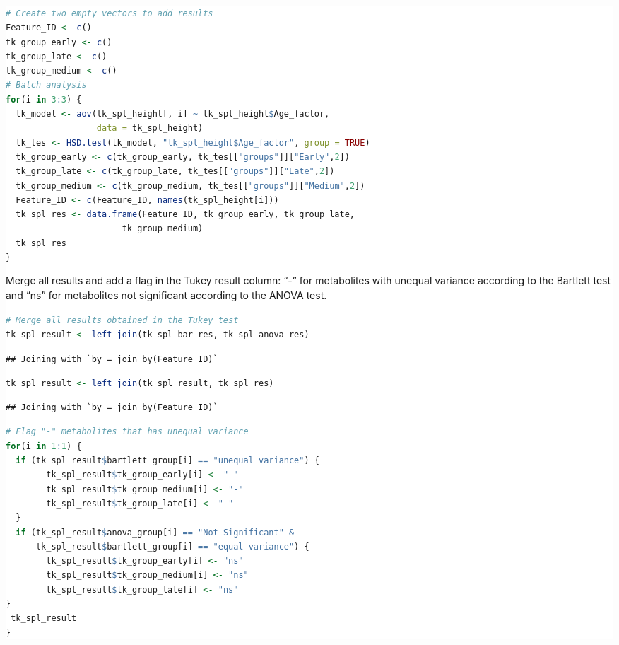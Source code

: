 ``` r
# Create two empty vectors to add results
Feature_ID <- c()
tk_group_early <- c()
tk_group_late <- c()
tk_group_medium <- c()
# Batch analysis
for(i in 3:3) {
  tk_model <- aov(tk_spl_height[, i] ~ tk_spl_height$Age_factor,
                  data = tk_spl_height)
  tk_tes <- HSD.test(tk_model, "tk_spl_height$Age_factor", group = TRUE)
  tk_group_early <- c(tk_group_early, tk_tes[["groups"]]["Early",2])
  tk_group_late <- c(tk_group_late, tk_tes[["groups"]]["Late",2])
  tk_group_medium <- c(tk_group_medium, tk_tes[["groups"]]["Medium",2])
  Feature_ID <- c(Feature_ID, names(tk_spl_height[i]))
  tk_spl_res <- data.frame(Feature_ID, tk_group_early, tk_group_late,
                       tk_group_medium)
  tk_spl_res
}
```

Merge all results and add a flag in the Tukey result column: “-” for
metabolites with unequal variance according to the Bartlett test and
“ns” for metabolites not significant according to the ANOVA test.

``` r
# Merge all results obtained in the Tukey test
tk_spl_result <- left_join(tk_spl_bar_res, tk_spl_anova_res)
```

    ## Joining with `by = join_by(Feature_ID)`

``` r
tk_spl_result <- left_join(tk_spl_result, tk_spl_res)
```

    ## Joining with `by = join_by(Feature_ID)`

``` r
# Flag "-" metabolites that has unequal variance
for(i in 1:1) {
  if (tk_spl_result$bartlett_group[i] == "unequal variance") {
        tk_spl_result$tk_group_early[i] <- "-"
        tk_spl_result$tk_group_medium[i] <- "-"
        tk_spl_result$tk_group_late[i] <- "-"
  }
  if (tk_spl_result$anova_group[i] == "Not Significant" &
      tk_spl_result$bartlett_group[i] == "equal variance") {
        tk_spl_result$tk_group_early[i] <- "ns"
        tk_spl_result$tk_group_medium[i] <- "ns"
        tk_spl_result$tk_group_late[i] <- "ns"
}
 tk_spl_result
}
```
